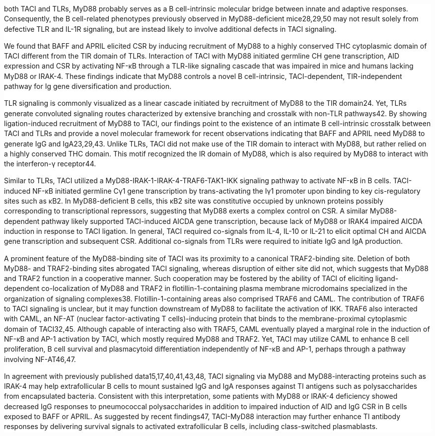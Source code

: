 both TACI and TLRs, MyD88 probably serves as a B cell-intrinsic molecular bridge between innate and adaptive responses. Consequently, the B cell-related phenotypes previously observed in MyD88-deficient mice28,29,50 may not result solely from defective TLR and IL-1R signaling, but are instead likely to involve additional defects in TACI signaling.

We found that BAFF and APRIL elicited CSR by inducing recruitment of MyD88 to a highly conserved THC cytoplasmic domain of TACI different from the TIR domain of TLRs. Interaction of TACI with MyD88 initiated germline CH gene transcription, AID expression and CSR by activating NF-κB through a TLR-like signaling cascade that was impaired in mice and humans lacking MyD88 or IRAK-4. These findings indicate that MyD88 controls a novel B cell-intrinsic, TACI-dependent, TIR-independent pathway for Ig gene diversification and production.

TLR signaling is commonly visualized as a linear cascade initiated by recruitment of MyD88 to the TIR domain24. Yet, TLRs generate convoluted signaling routes characterized by extensive branching and crosstalk with non-TLR pathways42. By showing ligation-induced recruitment of MyD88 to TACI, our findings point to the existence of an intimate B cell-intrinsic crosstalk between TACI and TLRs and provide a novel molecular framework for recent observations indicating that BAFF and APRIL need MyD88 to generate IgG and IgA23,29,43. Unlike TLRs, TACI did not make use of the TIR domain to interact with MyD88, but rather relied on a highly conserved THC domain. This motif recognized the IR domain of MyD88, which is also required by MyD88 to interact with the interferon-γ receptor44.

Similar to TLRs, TACI utilized a MyD88-IRAK-1-IRAK-4-TRAF6-TAK1-IKK signaling pathway to activate NF-κB in B cells. TACI-induced NF-κB initiated germline Cγ1 gene transcription by trans-activating the Iγ1 promoter upon binding to key cis-regulatory sites such as κB2. In MyD88-deficient B cells, this κB2 site was constitutive occupied by unknown proteins possibly corresponding to transcriptional repressors, suggesting that MyD88 exerts a complex control on CSR. A similar MyD88-dependent pathway likely supported TACI-induced AICDA gene transcription, because lack of MyD88 or IRAK4 impaired AICDA induction in response to TACI ligation. In general, TACI required co-signals from IL-4, IL-10 or IL-21 to elicit optimal CH and AICDA gene transcription and subsequent CSR. Additional co-signals from TLRs were required to initiate IgG and IgA production.

A prominent feature of the MyD88-binding site of TACI was its proximity to a canonical TRAF2-binding site. Deletion of both MyD88- and TRAF2-binding sites abrogated TACI signaling, whereas disruption of either site did not, which suggests that MyD88 and TRAF2 function in a cooperative manner. Such cooperation may be fostered by the ability of TACI of eliciting ligand-dependent co-localization of MyD88 and TRAF2 in flotillin-1-containing plasma membrane microdomains specialized in the organization of signaling complexes38. Flotillin-1-containing areas also comprised TRAF6 and CAML. The contribution of TRAF6 to TACI signaling is unclear, but it may function downstream of MyD88 to facilitate the activation of IKK. TRAF6 also interacted with CAML, an NF-AT (nuclear factor-activating T cells)-inducing protein that binds to the membrane-proximal cytoplasmic domain of TACI32,45. Although capable of interacting also with TRAF5, CAML eventually played a marginal role in the induction of NF-κB and AP-1 activation by TACI, which mostly required MyD88 and TRAF2. Yet, TACI may utilize CAML to enhance B cell proliferation, B cell survival and plasmacytoid differentiation independently of NF-κB and AP-1, perhaps through a pathway involving NF-AT46,47.

In agreement with previously published data15,17,40,41,43,48, TACI signaling via MyD88 and MyD88-interacting proteins such as IRAK-4 may help extrafollicular B cells to mount sustained IgG and IgA responses against TI antigens such as polysaccharides from encapsulated bacteria. Consistent with this interpretation, some patients with MyD88 or IRAK-4 deficiency showed decreased IgG responses to pneumococcal polysaccharides in addition to impaired induction of AID and IgG CSR in B cells exposed to BAFF or APRIL. As suggested by recent findings47, TACI-MyD88 interaction may further enhance TI antibody responses by delivering survival signals to activated extrafollicular B cells, including class-switched plasmablasts.
